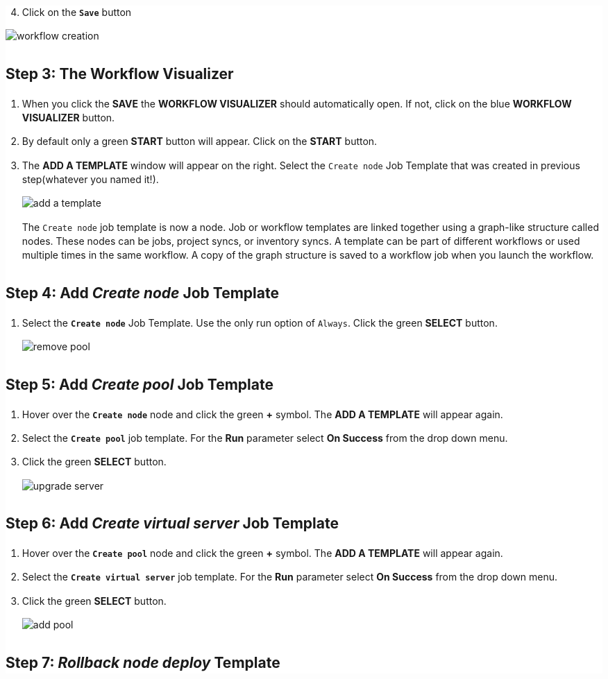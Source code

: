 4. Click on the **`Save`** button

![workflow creation](images/workflow.gif)

## Step 3: The Workflow Visualizer

1. When you click the **SAVE** the **WORKFLOW VISUALIZER** should automatically open.  If not, click on the blue **WORKFLOW VISUALIZER** button.  

2. By default only a green **START** button will appear.  Click on the **START** button.  

3. The **ADD A TEMPLATE** window will appear on the right.  Select the `Create node` Job Template that was created in previous step(whatever you named it!).

   ![add a template](images/add-a-template.png)

   The `Create node` job template is now a node.  Job or workflow templates are linked together using a graph-like structure called nodes. These nodes can be jobs, project syncs, or inventory syncs. A template can be part of different workflows or used multiple times in the same workflow. A copy of the graph structure is saved to a workflow job when you launch the workflow.

## Step 4: Add *Create node* Job Template

1. Select the **`Create node`** Job Template.  Use the only run option of `Always`.  Click the green **SELECT** button.

    ![remove pool](images/create_node.png)

## Step 5: Add *Create pool* Job Template

1. Hover over the **`Create node`** node and click the green **+** symbol.  The **ADD A TEMPLATE** will appear again.

2. Select the **`Create pool`** job template.  For the **Run** parameter select **On Success** from the drop down menu.  

3. Click the green **SELECT** button.

   ![upgrade server](images/create_pool.png)

## Step 6: Add *Create virtual server* Job Template

1. Hover over the **`Create pool`**  node and click the green **+** symbol.  The **ADD A TEMPLATE** will appear again.

2. Select the **`Create virtual server`** job template.  For the **Run** parameter select **On Success** from the drop down menu.  

3. Click the green **SELECT** button.
   
   ![add pool](images/create_virtualserver.png)

## Step 7: *Rollback node deploy* Template
